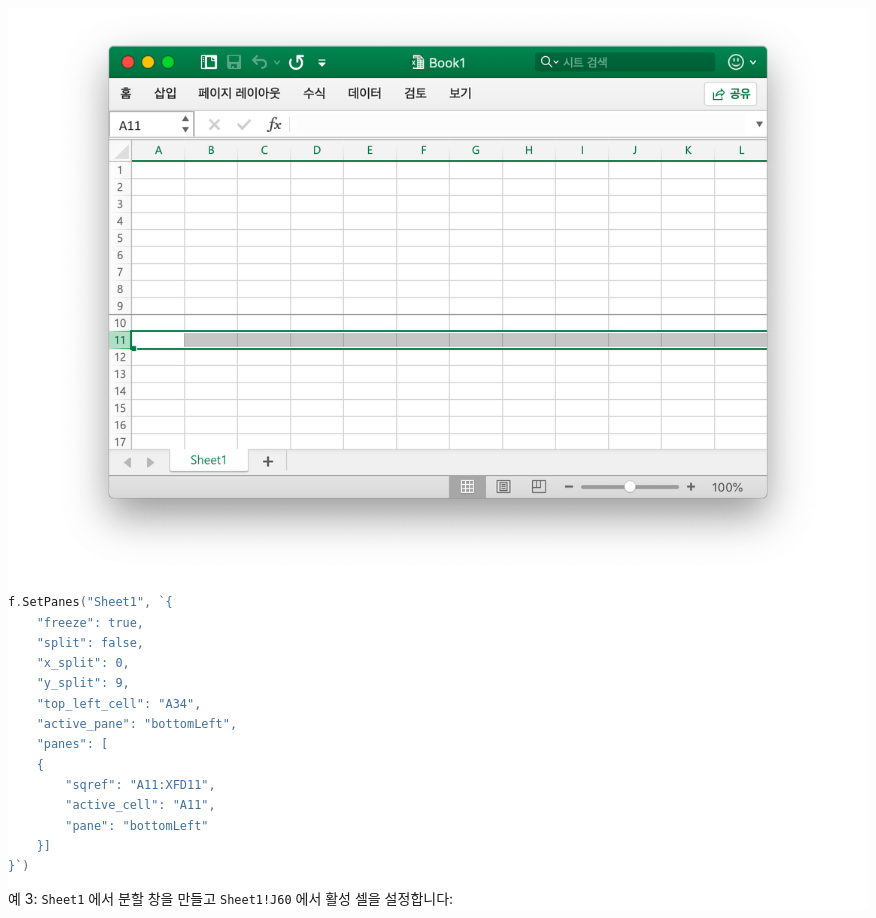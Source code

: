 <p align="center"><img width="770" src="./images/setpans_02.png" alt="열을 고정하고 활성 셀 범위를 설정합니다"></p>

```go
f.SetPanes("Sheet1", `{
    "freeze": true,
    "split": false,
    "x_split": 0,
    "y_split": 9,
    "top_left_cell": "A34",
    "active_pane": "bottomLeft",
    "panes": [
    {
        "sqref": "A11:XFD11",
        "active_cell": "A11",
        "pane": "bottomLeft"
    }]
}`)
```

예 3: `Sheet1` 에서 분할 창을 만들고 `Sheet1!J60` 에서 활성 셀을 설정합니다:
